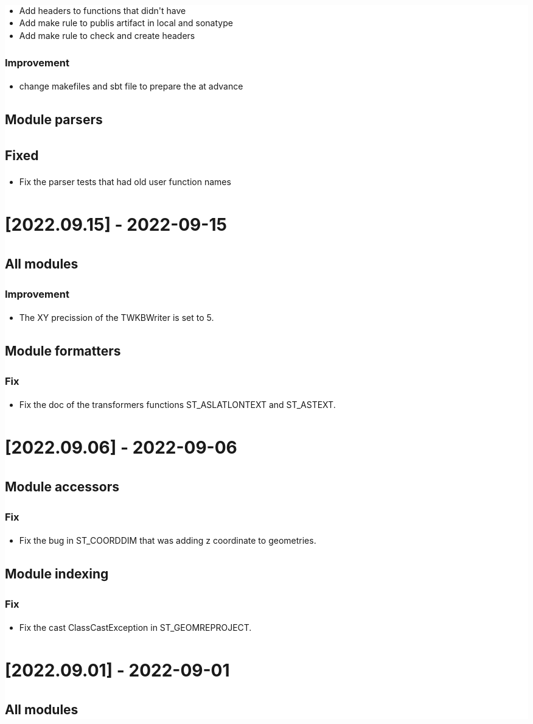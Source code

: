 - Add headers to functions that didn't have
- Add make rule to publis artifact in local and sonatype
- Add make rule to check and create headers

### Improvement

- change makefiles and sbt file to prepare the at advance

## Module parsers

## Fixed

- Fix the parser tests that had old user function names

# [2022.09.15] - 2022-09-15

## All modules

### Improvement

- The XY precission of the TWKBWriter is set to 5.

## Module formatters

### Fix

- Fix the doc of the transformers functions ST_ASLATLONTEXT and ST_ASTEXT.

# [2022.09.06] - 2022-09-06

## Module accessors

### Fix

- Fix the bug in ST_COORDDIM that was adding z coordinate to geometries.

## Module indexing

### Fix

- Fix the cast ClassCastException in ST_GEOMREPROJECT.

# [2022.09.01] - 2022-09-01

## All modules
